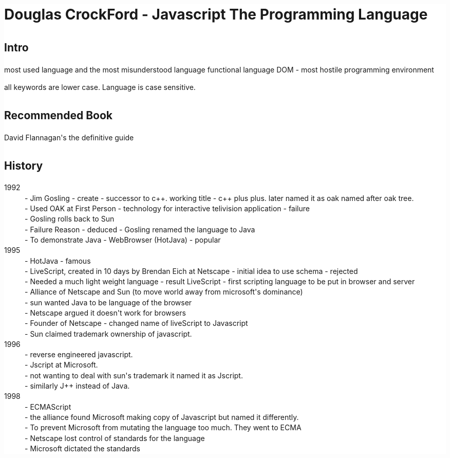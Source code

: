 # Douglas CrockFord - Javascript The Programming Language

## Intro

most used language and the most misunderstood language
functional language
DOM - most hostile programming environment

all keywords are lower case. Language is case sensitive.

## Recommended Book
David Flannagan's the definitive guide

## History
<dl>

<dt> 1992 </dt>
<dd>
- Jim Gosling - create - successor to c++. working title - c++ plus plus. later named it as oak named after oak tree. <br/>
- Used OAK at First Person - technology for interactive telivision application - failure <br/>
- Gosling rolls back to Sun </br>
- Failure Reason - deduced - Gosling renamed the language to Java <br/>
- To demonstrate Java - WebBrowser (HotJava) - popular <br/>
</dd>

<dt> 1995 </dt>
<dd>
- HotJava - famous <br>
- LiveScript, created in 10 days by Brendan Eich at Netscape - initial idea to use schema - rejected<br>
  - Needed a much light weight language - result LiveScript - first scripting language to be put in browser and server <br>
- Alliance of Netscape and Sun (to move world away from microsoft's dominance) <br>
- sun wanted Java to be language of the browser <br>
- Netscape argued it doesn't work for browsers <br>
- Founder of Netscape - changed name of liveScript  to Javascript <br>
- Sun claimed trademark ownership of javascript. <br>
</dd>

<dt> 1996 </dt>
<dd>
- reverse engineered javascript. <br>
- Jscript at Microsoft. <br>
- not wanting to deal with sun's trademark it named it as Jscript. <br>
- similarly J++ instead of Java. <br>
</dd>

<dt> 1998 </dt>
<dd>
- ECMAScript <br>
- the alliance found Microsoft making copy of Javascript but named it differently. <br>
- To prevent Microsoft from mutating the language too much. They went to ECMA <br>
- Netscape lost control of standards for the language <br>
- Microsoft dictated the standards <br>
</dd>
